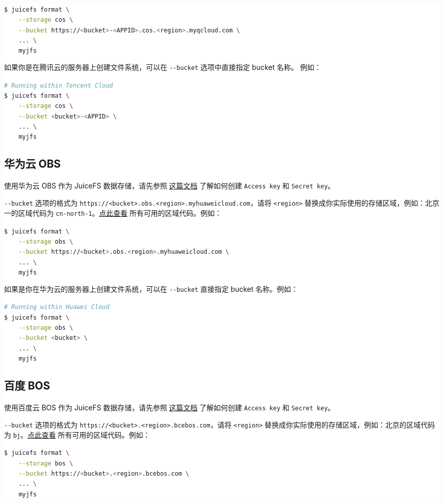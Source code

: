 ```bash
$ juicefs format \
    --storage cos \
    --bucket https://<bucket>-<APPID>.cos.<region>.myqcloud.com \
    ... \
    myjfs
```

如果你是在腾讯云的服务器上创建文件系统，可以在 `--bucket` 选项中直接指定 bucket 名称。 例如：

```bash
# Running within Tencent Cloud
$ juicefs format \
    --storage cos \
    --bucket <bucket>-<APPID> \
    ... \
    myjfs
```

## 华为云 OBS

使用华为云 OBS 作为 JuiceFS 数据存储，请先参照 [这篇文档](https://support.huaweicloud.com/usermanual-ca/zh-cn_topic_0046606340.html) 了解如何创建 `Access key` 和 `Secret key`。

`--bucket` 选项的格式为 `https://<bucket>.obs.<region>.myhuaweicloud.com`，请将 `<region>` 替换成你实际使用的存储区域，例如：北京一的区域代码为 `cn-north-1`。[点此查看](https://developer.huaweicloud.com/endpoint?OBS) 所有可用的区域代码。例如：

```bash
$ juicefs format \
    --storage obs \
    --bucket https://<bucket>.obs.<region>.myhuaweicloud.com \
    ... \
    myjfs
```

如果是你在华为云的服务器上创建文件系统，可以在 `--bucket` 直接指定 bucket 名称。例如：

```bash
# Running within Huawei Cloud
$ juicefs format \
    --storage obs \
    --bucket <bucket> \
    ... \
    myjfs
```

## 百度 BOS

使用百度云 BOS 作为 JuiceFS 数据存储，请先参照 [这篇文档](https://cloud.baidu.com/doc/Reference/s/9jwvz2egb) 了解如何创建 `Access key` 和 `Secret key`。

`--bucket` 选项的格式为 `https://<bucket>.<region>.bcebos.com`，请将 `<region>` 替换成你实际使用的存储区域，例如：北京的区域代码为 `bj`。[点此查看](https://cloud.baidu.com/doc/BOS/s/Ck1rk80hn#%E8%AE%BF%E9%97%AE%E5%9F%9F%E5%90%8D%EF%BC%88endpoint%EF%BC%89) 所有可用的区域代码。例如：

```bash
$ juicefs format \
    --storage bos \
    --bucket https://<bucket>.<region>.bcebos.com \
    ... \
    myjfs
```
